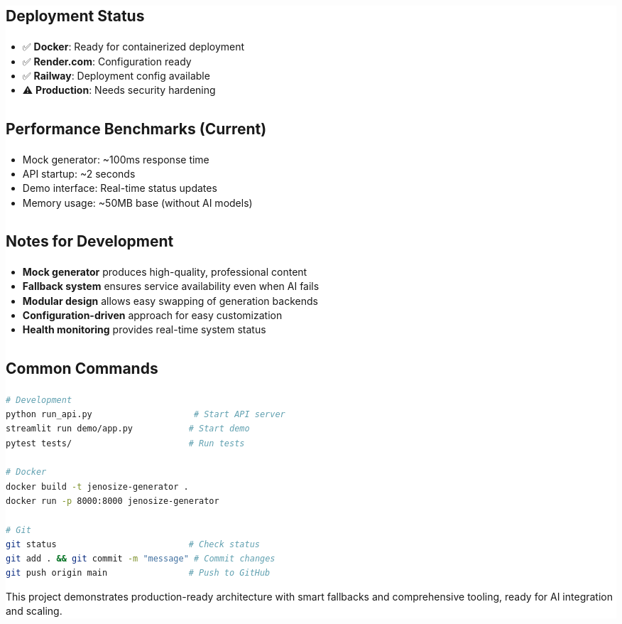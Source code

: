 ## Deployment Status

- ✅ **Docker**: Ready for containerized deployment
- ✅ **Render.com**: Configuration ready
- ✅ **Railway**: Deployment config available
- ⚠️ **Production**: Needs security hardening

## Performance Benchmarks (Current)

- Mock generator: ~100ms response time
- API startup: ~2 seconds
- Demo interface: Real-time status updates
- Memory usage: ~50MB base (without AI models)

## Notes for Development

- **Mock generator** produces high-quality, professional content
- **Fallback system** ensures service availability even when AI fails
- **Modular design** allows easy swapping of generation backends
- **Configuration-driven** approach for easy customization
- **Health monitoring** provides real-time system status

## Common Commands

```bash
# Development
python run_api.py                    # Start API server
streamlit run demo/app.py           # Start demo
pytest tests/                       # Run tests

# Docker
docker build -t jenosize-generator .
docker run -p 8000:8000 jenosize-generator

# Git
git status                          # Check status
git add . && git commit -m "message" # Commit changes
git push origin main                # Push to GitHub
```

This project demonstrates production-ready architecture with smart fallbacks and comprehensive tooling, ready for AI integration and scaling.